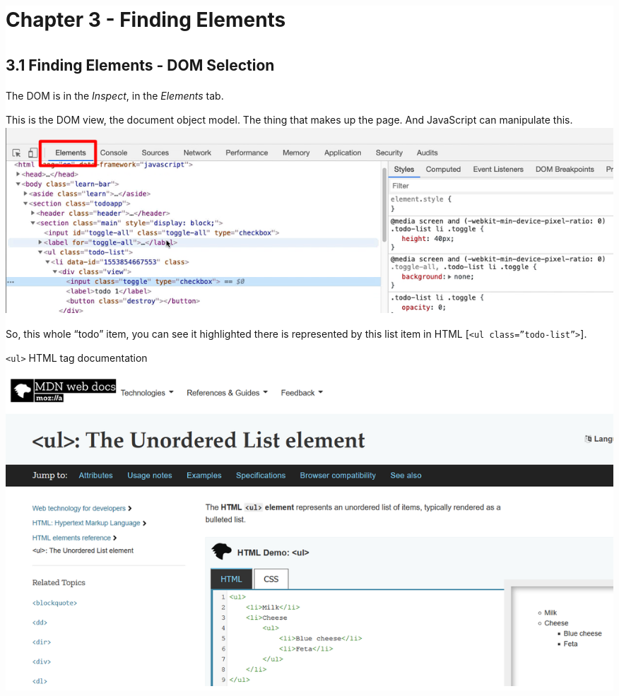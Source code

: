 # Chapter 3 - Finding Elements

## 3.1 Finding Elements - DOM Selection

The DOM is in the *Inspect*, in the *Elements* tab.

This is the DOM view, the document object model. The thing that makes up the page. And JavaScript can manipulate this.
![image4.png](assets/image4.png)

So, this whole “todo” item, you can see it highlighted there is represented by this list item in HTML [`<ul class=”todo-list”>`].

`<ul>` HTML tag documentation

![image5.png](assets/image5.png)
